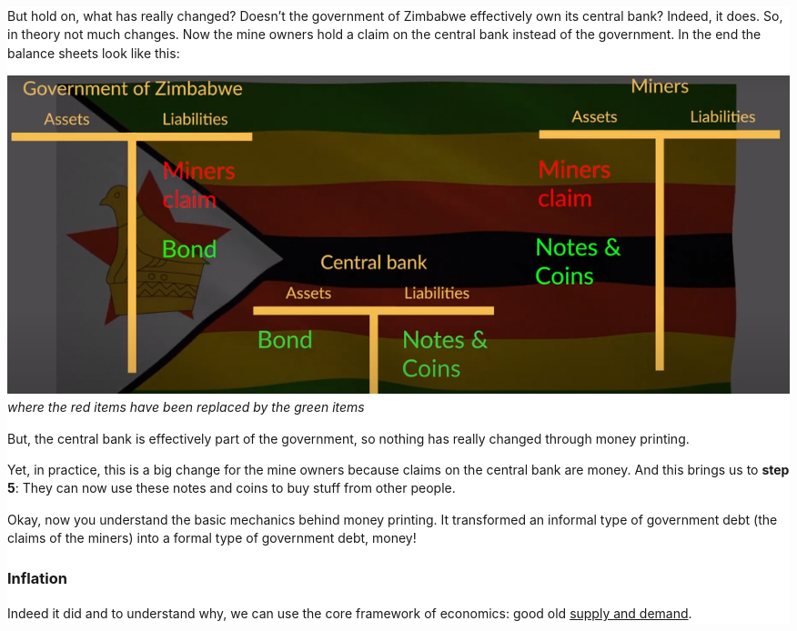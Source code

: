 But hold on, what has really changed? Doesn’t the government of Zimbabwe effectively own its central bank? Indeed, it does. So, in theory not much changes. Now the mine owners hold a claim on the central bank instead of the government. In the end the balance sheets look like this:

![final](../img/final_balance.png)
*where the red items have been replaced by the green items*

But, the central bank is effectively part of the government, so nothing has really changed through money printing.

Yet, in practice, this is a big change for the mine owners because claims on the central bank are money. And this brings us to **step 5**: They can now use these notes and coins to buy stuff from other people.

Okay, now you understand the basic mechanics behind money printing. It transformed an informal type of government debt (the claims of the miners) into a formal type of government debt, money!

### Inflation

Indeed it did and to understand why, we can use the core framework of economics: good old [supply and demand](https://www.investopedia.com/articles/economics/11/intro-supply-demand.asp).
